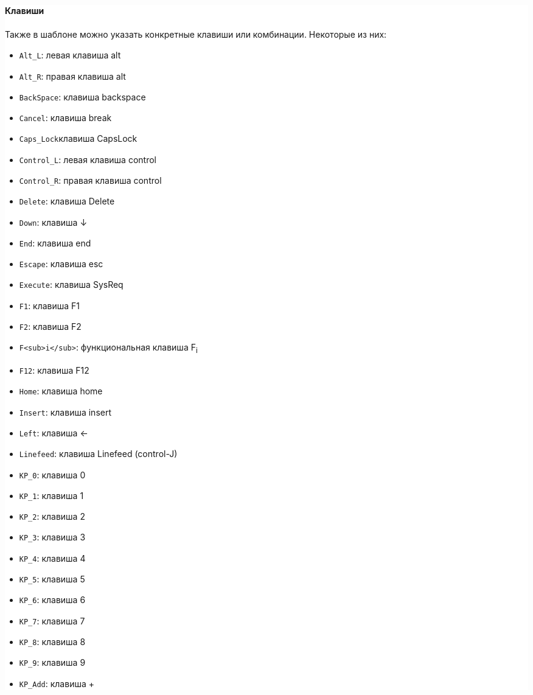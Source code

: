 #### Клавиши

Также в шаблоне можно указать конкретные клавиши или комбинации. Некоторые из них:

-   `Alt_L`: левая клавиша alt
    
-   `Alt_R`: правая клавиша alt
    
-   `BackSpace`: клавиша backspace
    
-   `Cancel`: клавиша break
    
-   `Caps_Lock`клавиша CapsLock
    
-   `Control_L`: левая клавиша control
    
-   `Control_R`: правая клавиша control
    
-   `Delete`: клавиша Delete
    
-   `Down`: клавиша ↓
    
-   `End`: клавиша end
    
-   `Escape`: клавиша esc
    
-   `Execute`: клавиша SysReq
    
-   `F1`: клавиша F1
    
-   `F2`: клавиша F2
    
-   `F<sub>i</sub>`: функциональная клавиша F<sub>i</sub>
    
-   `F12`: клавиша F12
    
-   `Home`: клавиша home
    
-   `Insert`: клавиша insert
    
-   `Left`: клавиша ←
    
-   `Linefeed`: клавиша Linefeed (control-J)
    
-   `KP_0`: клавиша 0
    
-   `KP_1`: клавиша 1
    
-   `KP_2`: клавиша 2
    
-   `KP_3`: клавиша 3
    
-   `KP_4`: клавиша 4
    
-   `KP_5`: клавиша 5
    
-   `KP_6`: клавиша 6
    
-   `KP_7`: клавиша 7
    
-   `KP_8`: клавиша 8
    
-   `KP_9`: клавиша 9
    
-   `KP_Add`: клавиша +
    